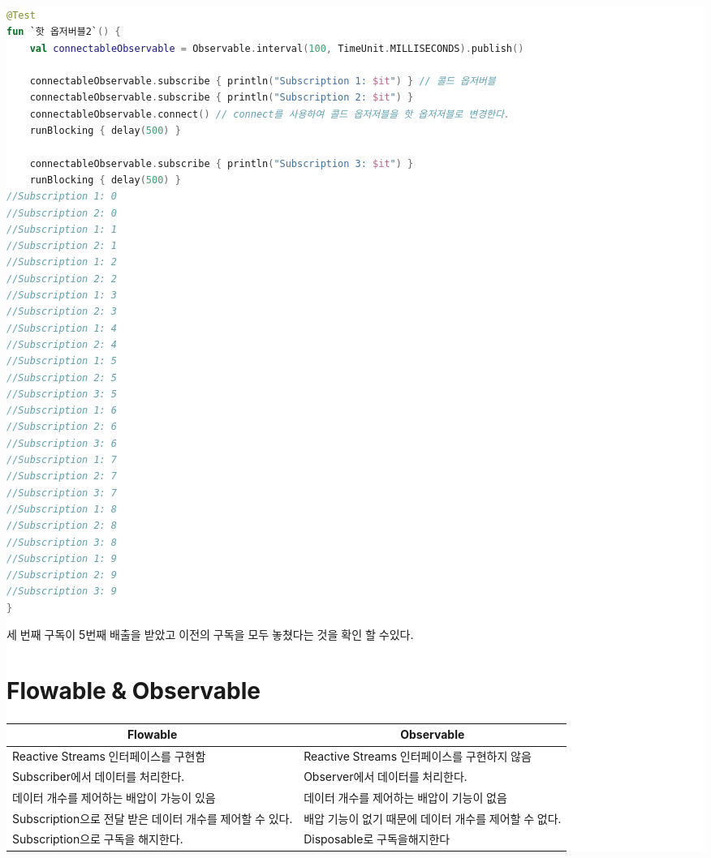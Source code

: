 ```kotlin
@Test
fun `핫 옵저버블2`() {
    val connectableObservable = Observable.interval(100, TimeUnit.MILLISECONDS).publish()

    connectableObservable.subscribe { println("Subscription 1: $it") } // 콜드 옵저버블
    connectableObservable.subscribe { println("Subscription 2: $it") }
    connectableObservable.connect() // connect를 사용하여 콜드 옵저저블을 핫 옵저저블로 변경한다.
    runBlocking { delay(500) }

    connectableObservable.subscribe { println("Subscription 3: $it") }
    runBlocking { delay(500) }
//Subscription 1: 0
//Subscription 2: 0
//Subscription 1: 1
//Subscription 2: 1
//Subscription 1: 2
//Subscription 2: 2
//Subscription 1: 3
//Subscription 2: 3
//Subscription 1: 4
//Subscription 2: 4
//Subscription 1: 5
//Subscription 2: 5
//Subscription 3: 5
//Subscription 1: 6
//Subscription 2: 6
//Subscription 3: 6
//Subscription 1: 7
//Subscription 2: 7
//Subscription 3: 7
//Subscription 1: 8
//Subscription 2: 8
//Subscription 3: 8
//Subscription 1: 9
//Subscription 2: 9
//Subscription 3: 9
}
```
세 번째 구독이 5번째 배출을 받았고 이전의 구독을 모두 놓쳤다는 것을 확인 할 수있다.

# Flowable & Observable

| Flowable                                                 | Observable                                            |
| -------------------------------------------------------- | ----------------------------------------------------- |
| Reactive Streams 인터페이스를 구현함                     | Reactive Streams 인터페이스를 구현하지 않음           |
| Subscriber에서 데이터를 처리한다.                        | Observer에서 데이터를 처리한다.                       |
| 데이터 개수를 제어하는 배압이 가능이 있음                | 데이터 개수를 제어하는 배압이 기능이 없음             |
| Subscription으로 전달 받은 데이터 개수를 제어할 수 있다. | 배압 기능이 없기 때문에 데이터 개수를 제어할 수 없다. |
| Subscription으로 구독을 해지한다.                        | Disposable로 구독을해지한다                           |
